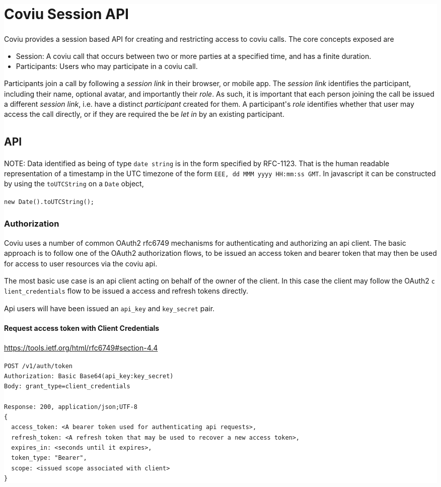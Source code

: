 Coviu Session API
=====================================

Coviu provides a session based API for creating and restricting access to coviu calls. The core concepts exposed are

* Session: A coviu call that occurs between two or more parties at a specified time, and has a finite duration.
* Participants: Users who may participate in a coviu call.

Participants join a call by following a _session link_ in their browser, or mobile app. The _session link_
identifies the participant, including their name, optional avatar, and importantly their _role_. As such,
it is important that each person joining the call be issued a different _session link_, i.e. have a distinct
_participant_ created for them. A participant's _role_ identifies whether that user may access the call directly,
or if they are required the be _let in_ by an existing participant.


##  API

NOTE: Data identified as being of type `date string` is in the form specified by
RFC-1123. That is the human readable representation of a timestamp in the UTC timezone
of the form `EEE, dd MMM yyyy HH:mm:ss GMT`.
In javascript it can be constructed by using the `toUTCString` on a `Date` object,
```
new Date().toUTCString();
```

### Authorization

Coviu uses a number of common OAuth2 rfc6749 mechanisms for authenticating and authorizing an api client. The basic approach is to
follow one of the OAuth2 authorization flows, to be issued an access token and bearer token that may then be used for access to user
resources via the coviu api.

The most basic use case is an api client acting on behalf of the owner of the client. In this case the client may follow the OAuth2 `client_credentials` flow
to be issued a access and refresh tokens directly.

Api users will have been issued an `api_key` and `key_secret` pair.

#### Request access token with Client Credentials

https://tools.ietf.org/html/rfc6749#section-4.4

```
POST /v1/auth/token
Authorization: Basic Base64(api_key:key_secret)
Body: grant_type=client_credentials

Response: 200, application/json;UTF-8
{
  access_token: <A bearer token used for authenticating api requests>,
  refresh_token: <A refresh token that may be used to recover a new access token>,
  expires_in: <seconds until it expires>,
  token_type: "Bearer",
  scope: <issued scope associated with client>
}
```
